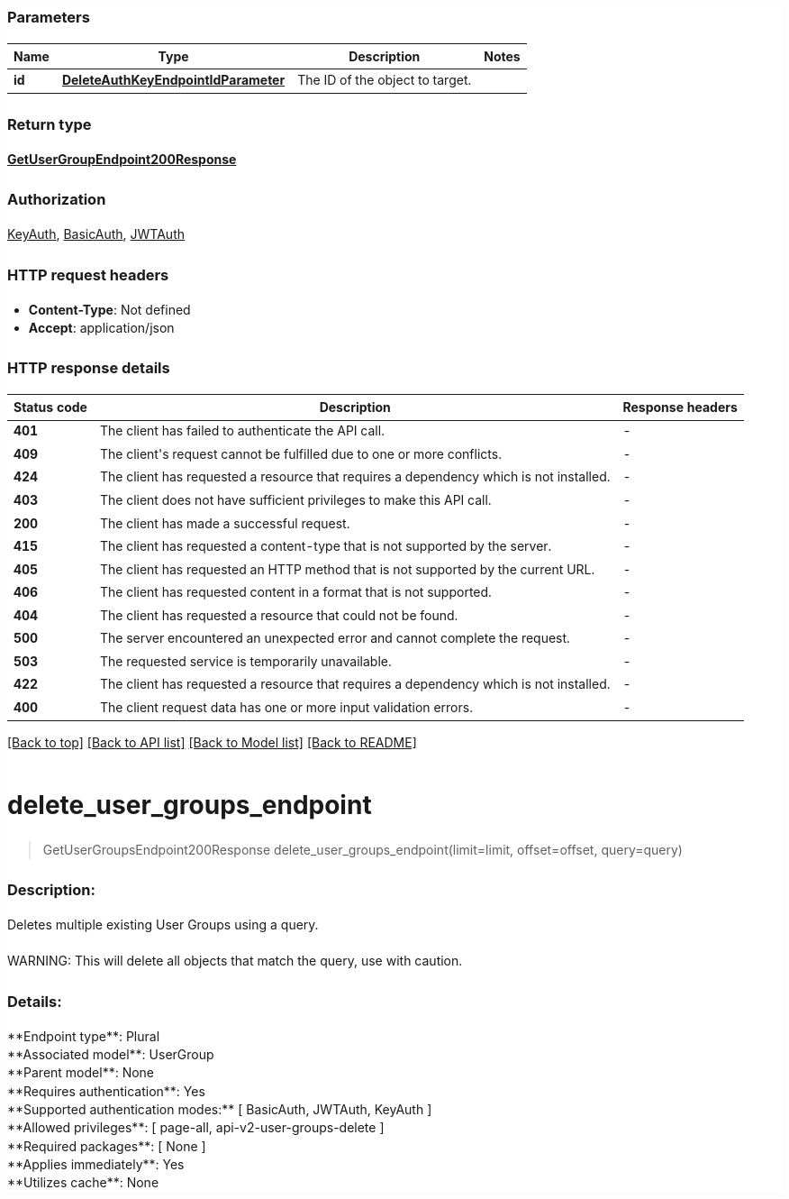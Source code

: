 

### Parameters


Name | Type | Description  | Notes
------------- | ------------- | ------------- | -------------
 **id** | [**DeleteAuthKeyEndpointIdParameter**](.md)| The ID of the object to target. | 

### Return type

[**GetUserGroupEndpoint200Response**](GetUserGroupEndpoint200Response.md)

### Authorization

[KeyAuth](../README.md#KeyAuth), [BasicAuth](../README.md#BasicAuth), [JWTAuth](../README.md#JWTAuth)

### HTTP request headers

 - **Content-Type**: Not defined
 - **Accept**: application/json

### HTTP response details

| Status code | Description | Response headers |
|-------------|-------------|------------------|
**401** | The client has failed to authenticate the API call. |  -  |
**409** | The client&#39;s request cannot be fulfilled due to one or more conflicts. |  -  |
**424** | The client has requested a resource that requires a dependency which is not installed. |  -  |
**403** | The client does not have sufficient privileges to make this API call. |  -  |
**200** | The client has made a successful request. |  -  |
**415** | The client has requested a content-type that is not supported by the server. |  -  |
**405** | The client has requested an HTTP method that is not supported by the current URL. |  -  |
**406** | The client has requested content in a format that is not supported. |  -  |
**404** | The client has requested a resource that could not be found. |  -  |
**500** | The server encountered an unexpected error and cannot complete the request. |  -  |
**503** | The requested service is temporarily unavailable. |  -  |
**422** | The client has requested a resource that requires a dependency which is not installed. |  -  |
**400** | The client request data has one or more input validation errors. |  -  |

[[Back to top]](#) [[Back to API list]](../README.md#documentation-for-api-endpoints) [[Back to Model list]](../README.md#documentation-for-models) [[Back to README]](../README.md)

# **delete_user_groups_endpoint**
> GetUserGroupsEndpoint200Response delete_user_groups_endpoint(limit=limit, offset=offset, query=query)

<h3>Description:</h3>Deletes multiple existing User Groups using a query.<br><br>WARNING: This will delete all objects that match the query, use with caution.<br><h3>Details:</h3>**Endpoint type**: Plural<br>**Associated model**: UserGroup<br>**Parent model**: None<br>**Requires authentication**: Yes<br>**Supported authentication modes:** [ BasicAuth, JWTAuth, KeyAuth ]<br>**Allowed privileges**: [ page-all, api-v2-user-groups-delete ]<br>**Required packages**: [ None ]<br>**Applies immediately**: Yes<br>**Utilizes cache**: None
